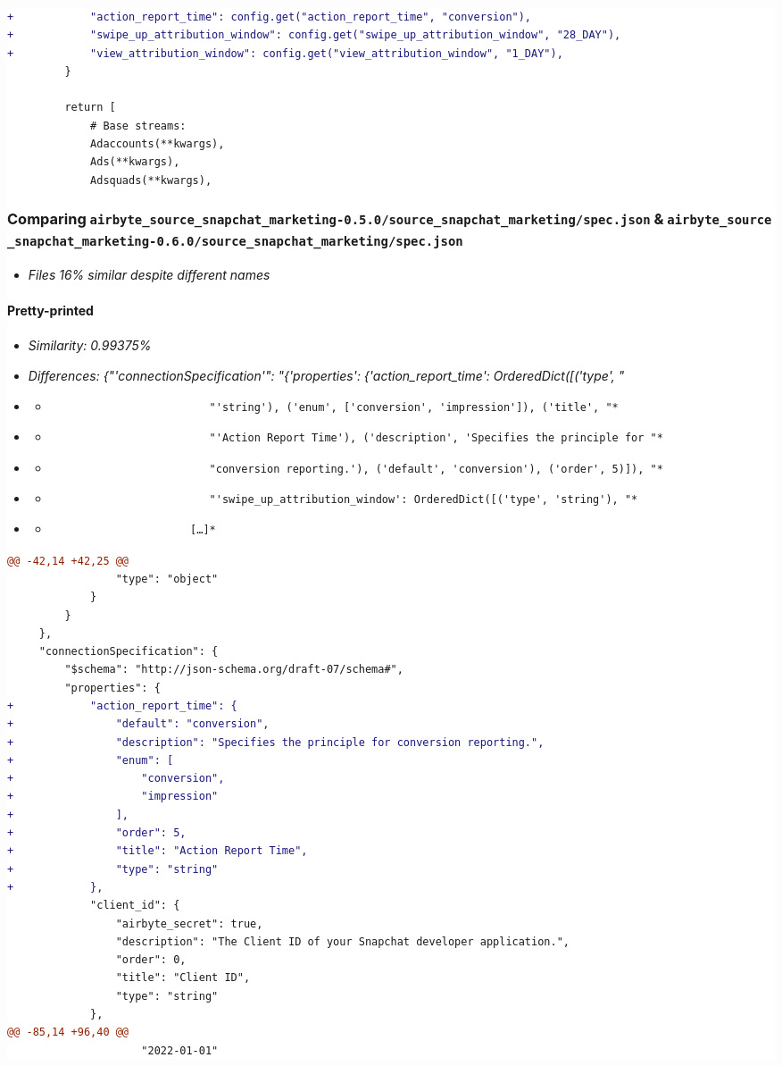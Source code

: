 ```diff
+            "action_report_time": config.get("action_report_time", "conversion"),
+            "swipe_up_attribution_window": config.get("swipe_up_attribution_window", "28_DAY"),
+            "view_attribution_window": config.get("view_attribution_window", "1_DAY"),
         }
 
         return [
             # Base streams:
             Adaccounts(**kwargs),
             Ads(**kwargs),
             Adsquads(**kwargs),
```

### Comparing `airbyte_source_snapchat_marketing-0.5.0/source_snapchat_marketing/spec.json` & `airbyte_source_snapchat_marketing-0.6.0/source_snapchat_marketing/spec.json`

 * *Files 16% similar despite different names*

#### Pretty-printed

 * *Similarity: 0.99375%*

 * *Differences: {"'connectionSpecification'": "{'properties': {'action_report_time': OrderedDict([('type', "*

 * *                              "'string'), ('enum', ['conversion', 'impression']), ('title', "*

 * *                              "'Action Report Time'), ('description', 'Specifies the principle for "*

 * *                              "conversion reporting.'), ('default', 'conversion'), ('order', 5)]), "*

 * *                              "'swipe_up_attribution_window': OrderedDict([('type', 'string'), "*

 * *                           […]*

```diff
@@ -42,14 +42,25 @@
                 "type": "object"
             }
         }
     },
     "connectionSpecification": {
         "$schema": "http://json-schema.org/draft-07/schema#",
         "properties": {
+            "action_report_time": {
+                "default": "conversion",
+                "description": "Specifies the principle for conversion reporting.",
+                "enum": [
+                    "conversion",
+                    "impression"
+                ],
+                "order": 5,
+                "title": "Action Report Time",
+                "type": "string"
+            },
             "client_id": {
                 "airbyte_secret": true,
                 "description": "The Client ID of your Snapchat developer application.",
                 "order": 0,
                 "title": "Client ID",
                 "type": "string"
             },
@@ -85,14 +96,40 @@
                     "2022-01-01"
```